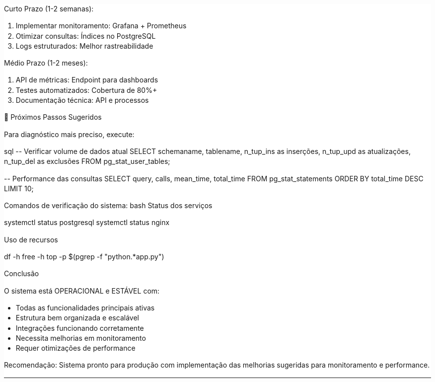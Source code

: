 
Curto Prazo (1-2 semanas):

1. Implementar monitoramento: Grafana + Prometheus
2. Otimizar consultas: Índices no PostgreSQL
3. Logs estruturados: Melhor rastreabilidade

Médio Prazo (1-2 meses):

1. API de métricas: Endpoint para dashboards
2. Testes automatizados: Cobertura de 80%+
3. Documentação técnica: API e processos

🎯 Próximos Passos Sugeridos


Para diagnóstico mais preciso, execute:

sql
-- Verificar volume de dados atual
SELECT 
    schemaname,
    tablename,
    n_tup_ins as inserções,
    n_tup_upd as atualizações,
    n_tup_del as exclusões
FROM pg_stat_user_tables;

-- Performance das consultas
SELECT query, calls, mean_time, total_time 
FROM pg_stat_statements 
ORDER BY total_time DESC LIMIT 10;


Comandos de verificação do sistema:
bash
Status dos serviços

systemctl status postgresql
systemctl status nginx

Uso de recursos

df -h
free -h
top -p $(pgrep -f "python.*app.py")


 Conclusão


O sistema está OPERACIONAL e ESTÁVEL com:
-  Todas as funcionalidades principais ativas
-  Estrutura bem organizada e escalável
-  Integrações funcionando corretamente
-  Necessita melhorias em monitoramento
-  Requer otimizações de performance

Recomendação: Sistema pronto para produção com implementação das melhorias sugeridas para monitoramento e performance.

---